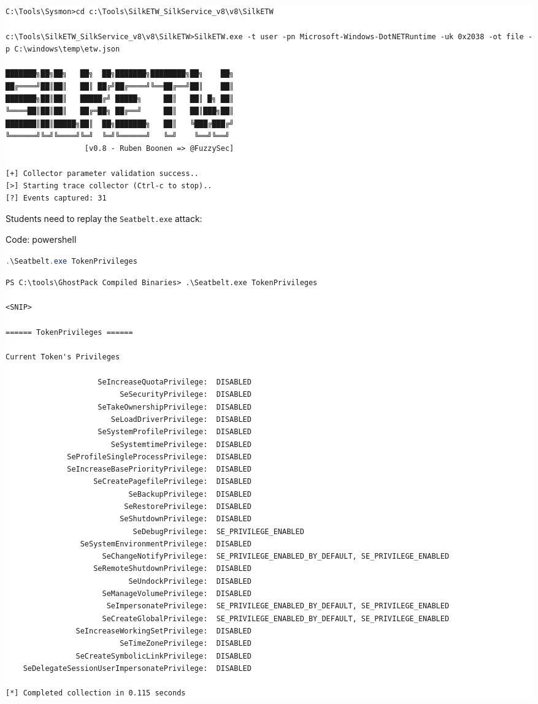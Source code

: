 ```shell
C:\Tools\Sysmon>cd c:\Tools\SilkETW_SilkService_v8\v8\SilkETW

c:\Tools\SilkETW_SilkService_v8\v8\SilkETW>SilkETW.exe -t user -pn Microsoft-Windows-DotNETRuntime -uk 0x2038 -ot file -p C:\windows\temp\etw.json

███████╗██╗██╗   ██╗  ██╗███████╗████████╗██╗    ██╗
██╔════╝██║██║   ██║ ██╔╝██╔════╝╚══██╔══╝██║    ██║
███████╗██║██║   █████╔╝ █████╗     ██║   ██║ █╗ ██║
╚════██║██║██║   ██╔═██╗ ██╔══╝     ██║   ██║███╗██║
███████║██║█████╗██║  ██╗███████╗   ██║   ╚███╔███╔╝
╚══════╝╚═╝╚════╝╚═╝  ╚═╝╚══════╝   ╚═╝    ╚══╝╚══╝
                  [v0.8 - Ruben Boonen => @FuzzySec]

[+] Collector parameter validation success..
[>] Starting trace collector (Ctrl-c to stop)..
[?] Events captured: 31
```

Students need to replay the `Seatbelt.exe` attack:

Code: powershell

```powershell
.\Seatbelt.exe TokenPrivileges
```

```shell
PS C:\tools\GhostPack Compiled Binaries> .\Seatbelt.exe TokenPrivileges

<SNIP>

====== TokenPrivileges ======

Current Token's Privileges

                     SeIncreaseQuotaPrivilege:  DISABLED
                          SeSecurityPrivilege:  DISABLED
                     SeTakeOwnershipPrivilege:  DISABLED
                        SeLoadDriverPrivilege:  DISABLED
                     SeSystemProfilePrivilege:  DISABLED
                        SeSystemtimePrivilege:  DISABLED
              SeProfileSingleProcessPrivilege:  DISABLED
              SeIncreaseBasePriorityPrivilege:  DISABLED
                    SeCreatePagefilePrivilege:  DISABLED
                            SeBackupPrivilege:  DISABLED
                           SeRestorePrivilege:  DISABLED
                          SeShutdownPrivilege:  DISABLED
                             SeDebugPrivilege:  SE_PRIVILEGE_ENABLED
                 SeSystemEnvironmentPrivilege:  DISABLED
                      SeChangeNotifyPrivilege:  SE_PRIVILEGE_ENABLED_BY_DEFAULT, SE_PRIVILEGE_ENABLED
                    SeRemoteShutdownPrivilege:  DISABLED
                            SeUndockPrivilege:  DISABLED
                      SeManageVolumePrivilege:  DISABLED
                       SeImpersonatePrivilege:  SE_PRIVILEGE_ENABLED_BY_DEFAULT, SE_PRIVILEGE_ENABLED
                      SeCreateGlobalPrivilege:  SE_PRIVILEGE_ENABLED_BY_DEFAULT, SE_PRIVILEGE_ENABLED
                SeIncreaseWorkingSetPrivilege:  DISABLED
                          SeTimeZonePrivilege:  DISABLED
                SeCreateSymbolicLinkPrivilege:  DISABLED
    SeDelegateSessionUserImpersonatePrivilege:  DISABLED

[*] Completed collection in 0.115 seconds
```
